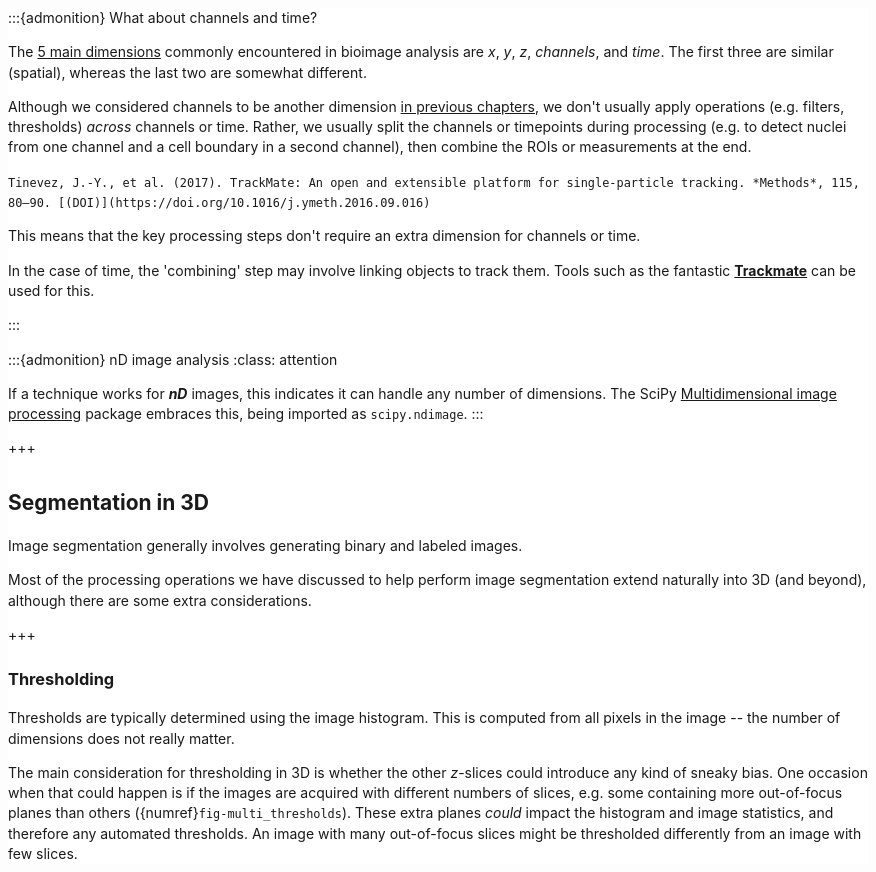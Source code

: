 :::{admonition} What about channels and time?

The [5 main dimensions](chap_dimensions) commonly encountered in bioimage analysis are *x*, *y*, *z*, *channels*, and *time*.
The first three are similar (spatial), whereas the last two are somewhat different.

Although we considered channels to be another dimension [in previous chapters](chap_dimensions), we don't usually apply operations (e.g. filters, thresholds) *across* channels or time.
Rather, we usually split the channels or timepoints during processing (e.g. to detect nuclei from one channel and a cell boundary in a second channel), then combine the ROIs or measurements at the end.

```{margin}
Tinevez, J.-Y., et al. (2017). TrackMate: An open and extensible platform for single-particle tracking. *Methods*, 115, 80–90. [(DOI)](https://doi.org/10.1016/j.ymeth.2016.09.016)
```

This means that the key processing steps don't require an extra dimension for channels or time.

In the case of time, the 'combining' step may involve linking objects to track them.
Tools such as the fantastic [**Trackmate**](https://imagej.net/plugins/trackmate/) can be used for this.

:::

:::{admonition} nD image analysis
:class: attention

If a technique works for ***nD*** images, this indicates it can handle any number of dimensions.
The SciPy [Multidimensional image processing](https://docs.scipy.org/doc/scipy/reference/ndimage.html) package embraces this, being imported as `scipy.ndimage`.
:::

+++

## Segmentation in 3D

Image segmentation generally involves generating binary and labeled images.

Most of the processing operations we have discussed to help perform image segmentation extend naturally into 3D (and beyond), although there are some extra considerations.

+++

### Thresholding

Thresholds are typically determined using the image histogram.
This is computed from all pixels in the image -- the number of dimensions does not really matter.

The main consideration for thresholding in 3D is whether the other *z*-slices could introduce any kind of sneaky bias.
One occasion when that could happen is if the images are acquired with different numbers of slices, e.g. some containing more out-of-focus planes than others ({numref}`fig-multi_thresholds`).
These extra planes *could* impact the histogram and image statistics, and therefore any automated thresholds.
An image with many out-of-focus slices might be thresholded differently from an image with few slices.

